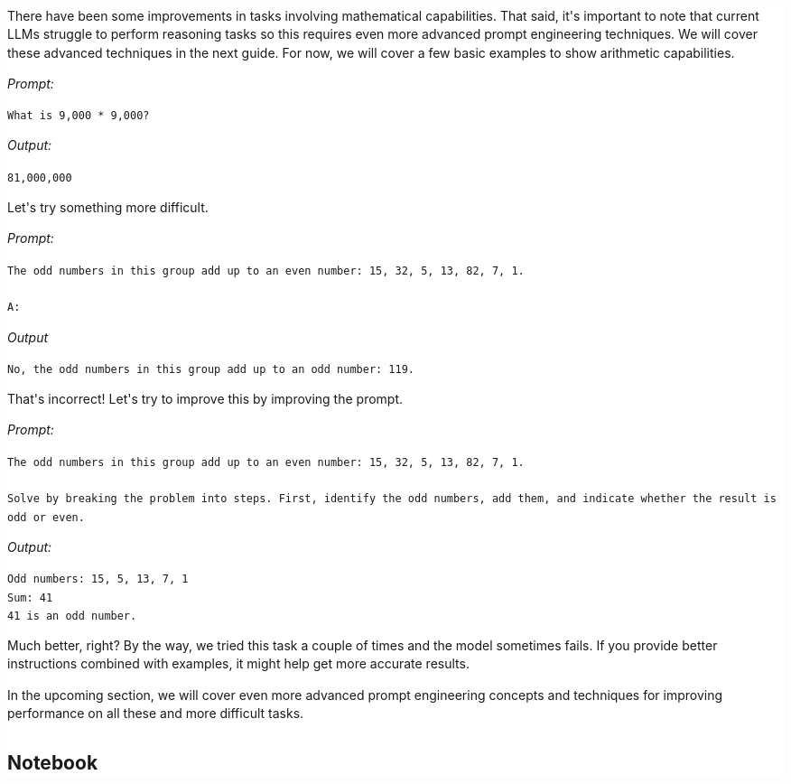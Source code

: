 There have been some improvements in tasks involving mathematical capabilities. That said, it's important to note that current LLMs struggle to perform reasoning tasks so this requires even more advanced prompt engineering techniques. We will cover these advanced techniques in the next guide. For now, we will cover a few basic examples to show arithmetic capabilities.

*Prompt:*

```
What is 9,000 * 9,000?
```

*Output:*

```
81,000,000
```

Let's try something more difficult.

*Prompt:*

```
The odd numbers in this group add up to an even number: 15, 32, 5, 13, 82, 7, 1. 

A: 
```

*Output*

```
No, the odd numbers in this group add up to an odd number: 119.
```

That's incorrect! Let's try to improve this by improving the prompt.

*Prompt:*

```
The odd numbers in this group add up to an even number: 15, 32, 5, 13, 82, 7, 1. 

Solve by breaking the problem into steps. First, identify the odd numbers, add them, and indicate whether the result is odd or even. 
```

*Output:*

```
Odd numbers: 15, 5, 13, 7, 1
Sum: 41 
41 is an odd number.
```

Much better, right? By the way, we tried this task a couple of times and the model sometimes fails. If you provide better instructions combined with examples, it might help get more accurate results.

In the upcoming section, we will cover even more advanced prompt engineering concepts and techniques for improving performance on all these and more difficult tasks.

## Notebook
